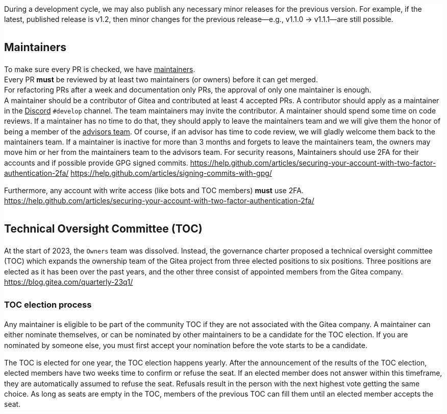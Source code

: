 During a development cycle, we may also publish any necessary minor releases
for the previous version. For example, if the latest, published release is
v1.2, then minor changes for the previous release—e.g., v1.1.0 -> v1.1.1—are
still possible.

## Maintainers

To make sure every PR is checked, we have [maintainers](MAINTAINERS). \
Every PR **must** be reviewed by at least two maintainers (or owners) before it can get merged. \
For refactoring PRs after a week and documentation only PRs, the approval of only one maintainer is enough. \
A maintainer should be a contributor of Gitea and contributed at least
4 accepted PRs. A contributor should apply as a maintainer in the
[Discord](https://discord.gg/Gitea) `#develop` channel. The team maintainers may invite the contributor. A maintainer
should spend some time on code reviews. If a maintainer has no
time to do that, they should apply to leave the maintainers team
and we will give them the honor of being a member of the [advisors
team](https://github.com/orgs/go-gitea/teams/advisors). Of course, if
an advisor has time to code review, we will gladly welcome them back
to the maintainers team. If a maintainer is inactive for more than 3
months and forgets to leave the maintainers team, the owners may move
him or her from the maintainers team to the advisors team.
For security reasons, Maintainers should use 2FA for their accounts and
if possible provide GPG signed commits.
https://help.github.com/articles/securing-your-account-with-two-factor-authentication-2fa/
https://help.github.com/articles/signing-commits-with-gpg/

Furthermore, any account with write access (like bots and TOC members) **must** use 2FA.
https://help.github.com/articles/securing-your-account-with-two-factor-authentication-2fa/

## Technical Oversight Committee (TOC)

At the start of 2023, the `Owners` team was dissolved. Instead, the governance charter proposed a technical oversight committee (TOC) which expands the ownership team of the Gitea project from three elected positions to six positions. Three positions are elected as it has been over the past years, and the other three consist of appointed members from the Gitea company.
https://blog.gitea.com/quarterly-23q1/

### TOC election process

Any maintainer is eligible to be part of the community TOC if they are not associated with the Gitea company.
A maintainer can either nominate themselves, or can be nominated by other maintainers to be a candidate for the TOC election.
If you are nominated by someone else, you must first accept your nomination before the vote starts to be a candidate.

The TOC is elected for one year, the TOC election happens yearly.
After the announcement of the results of the TOC election, elected members have two weeks time to confirm or refuse the seat.
If an elected member does not answer within this timeframe, they are automatically assumed to refuse the seat.
Refusals result in the person with the next highest vote getting the same choice.
As long as seats are empty in the TOC, members of the previous TOC can fill them until an elected member accepts the seat.
